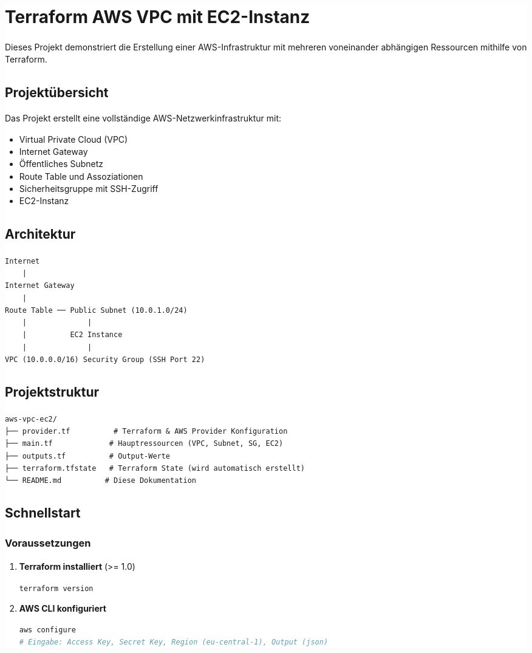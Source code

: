 # Terraform AWS VPC mit EC2-Instanz

Dieses Projekt demonstriert die Erstellung einer AWS-Infrastruktur mit mehreren voneinander abhängigen Ressourcen mithilfe von Terraform.

## Projektübersicht

Das Projekt erstellt eine vollständige AWS-Netzwerkinfrastruktur mit:
- Virtual Private Cloud (VPC)
- Internet Gateway
- Öffentliches Subnetz
- Route Table und Assoziationen
- Sicherheitsgruppe mit SSH-Zugriff
- EC2-Instanz

## Architektur

```
Internet
    |
Internet Gateway
    |
Route Table ── Public Subnet (10.0.1.0/24)
    |              |
    |          EC2 Instance
    |              |
VPC (10.0.0.0/16) Security Group (SSH Port 22)
```

## Projektstruktur

```
aws-vpc-ec2/
├── provider.tf          # Terraform & AWS Provider Konfiguration
├── main.tf             # Hauptressourcen (VPC, Subnet, SG, EC2)
├── outputs.tf          # Output-Werte
├── terraform.tfstate   # Terraform State (wird automatisch erstellt)
└── README.md          # Diese Dokumentation
```

## Schnellstart

### Voraussetzungen

1. **Terraform installiert** (>= 1.0)
   ```bash
   terraform version
   ```

2. **AWS CLI konfiguriert**
   ```bash
   aws configure
   # Eingabe: Access Key, Secret Key, Region (eu-central-1), Output (json)
   ```
